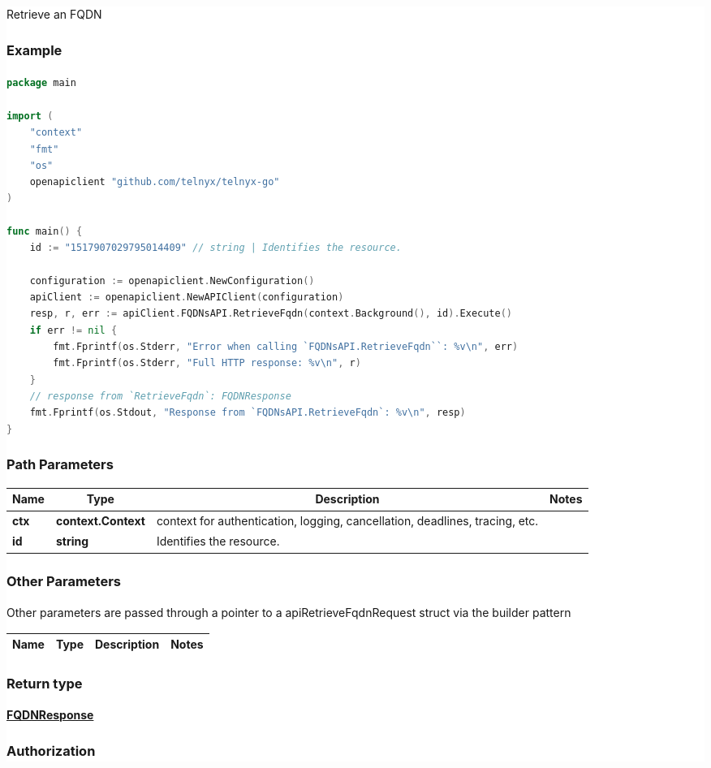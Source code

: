 Retrieve an FQDN



### Example

```go
package main

import (
	"context"
	"fmt"
	"os"
	openapiclient "github.com/telnyx/telnyx-go"
)

func main() {
	id := "1517907029795014409" // string | Identifies the resource.

	configuration := openapiclient.NewConfiguration()
	apiClient := openapiclient.NewAPIClient(configuration)
	resp, r, err := apiClient.FQDNsAPI.RetrieveFqdn(context.Background(), id).Execute()
	if err != nil {
		fmt.Fprintf(os.Stderr, "Error when calling `FQDNsAPI.RetrieveFqdn``: %v\n", err)
		fmt.Fprintf(os.Stderr, "Full HTTP response: %v\n", r)
	}
	// response from `RetrieveFqdn`: FQDNResponse
	fmt.Fprintf(os.Stdout, "Response from `FQDNsAPI.RetrieveFqdn`: %v\n", resp)
}
```

### Path Parameters


Name | Type | Description  | Notes
------------- | ------------- | ------------- | -------------
**ctx** | **context.Context** | context for authentication, logging, cancellation, deadlines, tracing, etc.
**id** | **string** | Identifies the resource. | 

### Other Parameters

Other parameters are passed through a pointer to a apiRetrieveFqdnRequest struct via the builder pattern


Name | Type | Description  | Notes
------------- | ------------- | ------------- | -------------


### Return type

[**FQDNResponse**](FQDNResponse.md)

### Authorization

